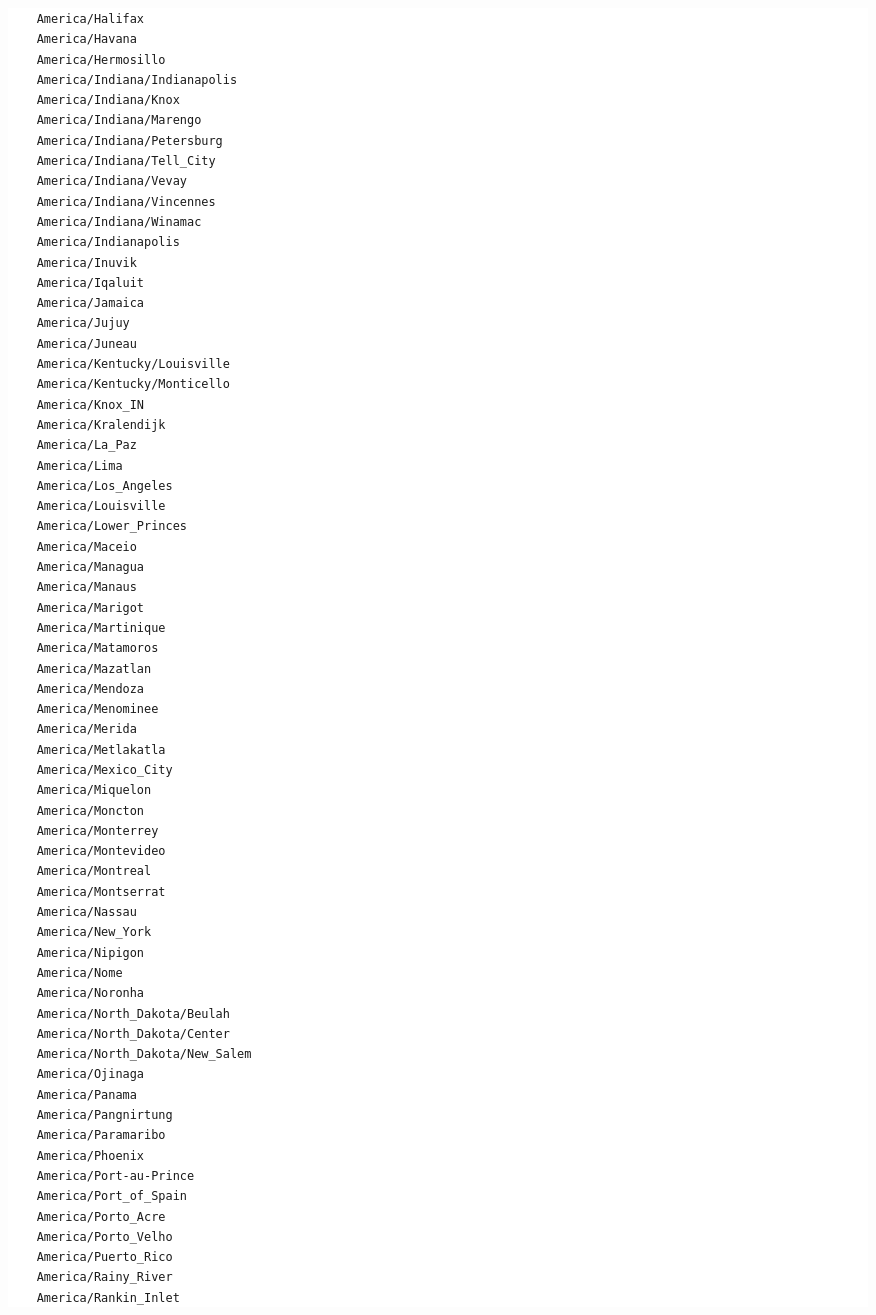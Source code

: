         America/Halifax
        America/Havana
        America/Hermosillo
        America/Indiana/Indianapolis
        America/Indiana/Knox
        America/Indiana/Marengo
        America/Indiana/Petersburg
        America/Indiana/Tell_City
        America/Indiana/Vevay
        America/Indiana/Vincennes
        America/Indiana/Winamac
        America/Indianapolis
        America/Inuvik
        America/Iqaluit
        America/Jamaica
        America/Jujuy
        America/Juneau
        America/Kentucky/Louisville
        America/Kentucky/Monticello
        America/Knox_IN
        America/Kralendijk
        America/La_Paz
        America/Lima
        America/Los_Angeles
        America/Louisville
        America/Lower_Princes
        America/Maceio
        America/Managua
        America/Manaus
        America/Marigot
        America/Martinique
        America/Matamoros
        America/Mazatlan
        America/Mendoza
        America/Menominee
        America/Merida
        America/Metlakatla
        America/Mexico_City
        America/Miquelon
        America/Moncton
        America/Monterrey
        America/Montevideo
        America/Montreal
        America/Montserrat
        America/Nassau
        America/New_York
        America/Nipigon
        America/Nome
        America/Noronha
        America/North_Dakota/Beulah
        America/North_Dakota/Center
        America/North_Dakota/New_Salem
        America/Ojinaga
        America/Panama
        America/Pangnirtung
        America/Paramaribo
        America/Phoenix
        America/Port-au-Prince
        America/Port_of_Spain
        America/Porto_Acre
        America/Porto_Velho
        America/Puerto_Rico
        America/Rainy_River
        America/Rankin_Inlet